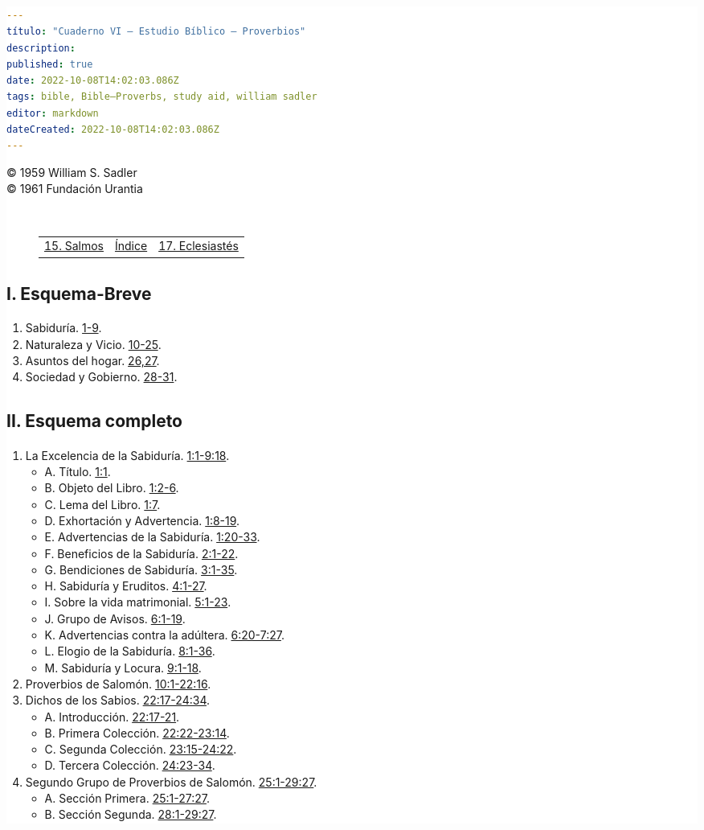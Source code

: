 ```yaml
---
título: "Cuaderno VI — Estudio Bíblico — Proverbios"
description: 
published: true
date: 2022-10-08T14:02:03.086Z
tags: bible, Bible—Proverbs, study aid, william sadler
editor: markdown
dateCreated: 2022-10-08T14:02:03.086Z
---
```


<p class="v-card v-sheet theme--light grey lighten-3 px-2">© 1959 William S. Sadler<br>© 1961 Fundación Urantia</p>

<br>

<figure class="table chapter-navigator">
	<table>
		<tbody>
		<tr>
			<td><a href="/es/article/William_S_Sadler/Workbook_6_Bible_Study/Study_1_15_Psalms"><span class="mdi mdi-arrow-left-drop-circle"></span><span class="pl-2">15. Salmos</span></a></td>
			<td><a href="/es/article/William_S_Sadler/Workbook_6_Bible_Study#índice"><span class="mdi mdi-book-open-variant"></span><span class="pl-2">Índice</span></a></td>
			<td><a href="/es/article/William_S_Sadler/Workbook_6_Bible_Study/Study_1_17_Ecclesiastes"><span class="pr-2">17. Eclesiastés</span><span class="mdi mdi-arrow-right-drop-circle"></span></a></td>
		</tr>
		</tbody>
	</table>
</figure>

## I. Esquema-Breve

1. Sabiduría. [1-9](/es/Bible/Proverbs/1).
2. Naturaleza y Vicio. [10-25](/es/Bible/Proverbs/10).
3. Asuntos del hogar. [26,27](/es/Bible/Proverbs/26).
4. Sociedad y Gobierno. [28-31](/es/Bible/Proverbs/28).

## II. Esquema completo

1. La Excelencia de la Sabiduría. [1:1-9:18](/es/Bible/Proverbs/1#v1).
	- A. Título. [1:1](/es/Bible/Proverbs/1#v1).
	- B. Objeto del Libro. [1:2-6](/es/Bible/Proverbs/1#v2).
	- C. Lema del Libro. [1:7](/es/Bible/Proverbs/1#v7).
	- D. Exhortación y Advertencia. [1:8-19](/es/Bible/Proverbs/1#v8).
	- E. Advertencias de la Sabiduría. [1:20-33](/es/Bible/Proverbs/1#v20).
	- F. Beneficios de la Sabiduría. [2:1-22](/es/Bible/Proverbs/2#v1).
	- G. Bendiciones de Sabiduría. [3:1-35](/es/Bible/Proverbs/3#v1).
	- H. Sabiduría y Eruditos. [4:1-27](/es/Bible/Proverbs/4#v1).
	- I. Sobre la vida matrimonial. [5:1-23](/es/Bible/Proverbs/5#v1).
	- J. Grupo de Avisos. [6:1-19](/es/Bible/Proverbs/6#v1).
	- K. Advertencias contra la adúltera. [6:20-7:27](/es/Bible/Proverbs/6#v20).
	- L. Elogio de la Sabiduría. [8:1-36](/es/Bible/Proverbs/8#v1).
	- M. Sabiduría y Locura. [9:1-18](/es/Bible/Proverbs/9#v1).
2. Proverbios de Salomón. [10:1-22:16](/es/Bible/Proverbs/10#v1).
3. Dichos de los Sabios. [22:17-24:34](/es/Bible/Proverbs/22#v17).
	- A. Introducción. [22:17-21](/es/Bible/Proverbs/22#v17).
	- B. Primera Colección. [22:22-23:14](/es/Bible/Proverbs/22#v22).
	- C. Segunda Colección. [23:15-24:22](/es/Bible/Proverbs/23#v15).
	- D. Tercera Colección. [24:23-34](/es/Bible/Proverbs/24#v23).
4. Segundo Grupo de Proverbios de Salomón. [25:1-29:27](/es/Bible/Proverbs/25#v1).
	- A. Sección Primera. [25:1-27:27](/es/Bible/Proverbs/25#v1).
	- B. Sección Segunda. [28:1-29:27](/es/Bible/Proverbs/28#v1).